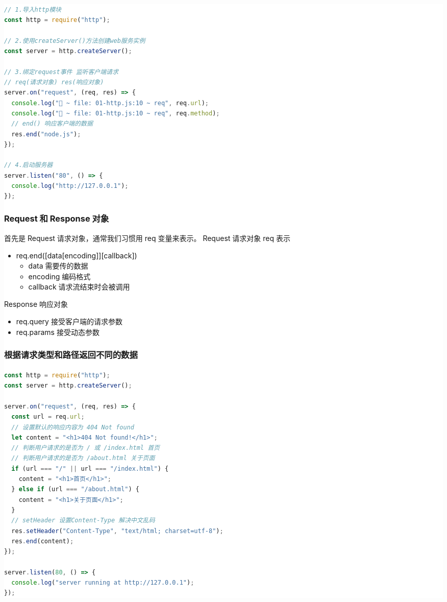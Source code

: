 ```js
// 1.导入http模块
const http = require("http");

// 2.使用createServer()方法创建web服务实例
const server = http.createServer();

// 3.绑定request事件 监听客户端请求
// req(请求对象) res(响应对象)
server.on("request", (req, res) => {
  console.log("🚀 ~ file: 01-http.js:10 ~ req", req.url);
  console.log("🚀 ~ file: 01-http.js:10 ~ req", req.method);
  // end() 响应客户端的数据
  res.end("node.js");
});

// 4.启动服务器
server.listen("80", () => {
  console.log("http://127.0.0.1");
});
```

### Request 和 Response 对象

首先是 Request 请求对象，通常我们习惯用 req 变量来表示。
Request 请求对象 req 表示

- req.end([data[encoding]][callback])
  - data 需要传的数据
  - encoding 编码格式
  - callback 请求流结束时会被调用

Response 响应对象

- req.query 接受客户端的请求参数
- req.params 接受动态参数

### 根据请求类型和路径返回不同的数据

```js
const http = require("http");
const server = http.createServer();

server.on("request", (req, res) => {
  const url = req.url;
  // 设置默认的响应内容为 404 Not found
  let content = "<h1>404 Not found!</h1>";
  // 判断用户请求的是否为 / 或 /index.html 首页
  // 判断用户请求的是否为 /about.html 关于页面
  if (url === "/" || url === "/index.html") {
    content = "<h1>首页</h1>";
  } else if (url === "/about.html") {
    content = "<h1>关于页面</h1>";
  }
  // setHeader 设置Content-Type 解决中文乱码
  res.setHeader("Content-Type", "text/html; charset=utf-8");
  res.end(content);
});

server.listen(80, () => {
  console.log("server running at http://127.0.0.1");
});
```
